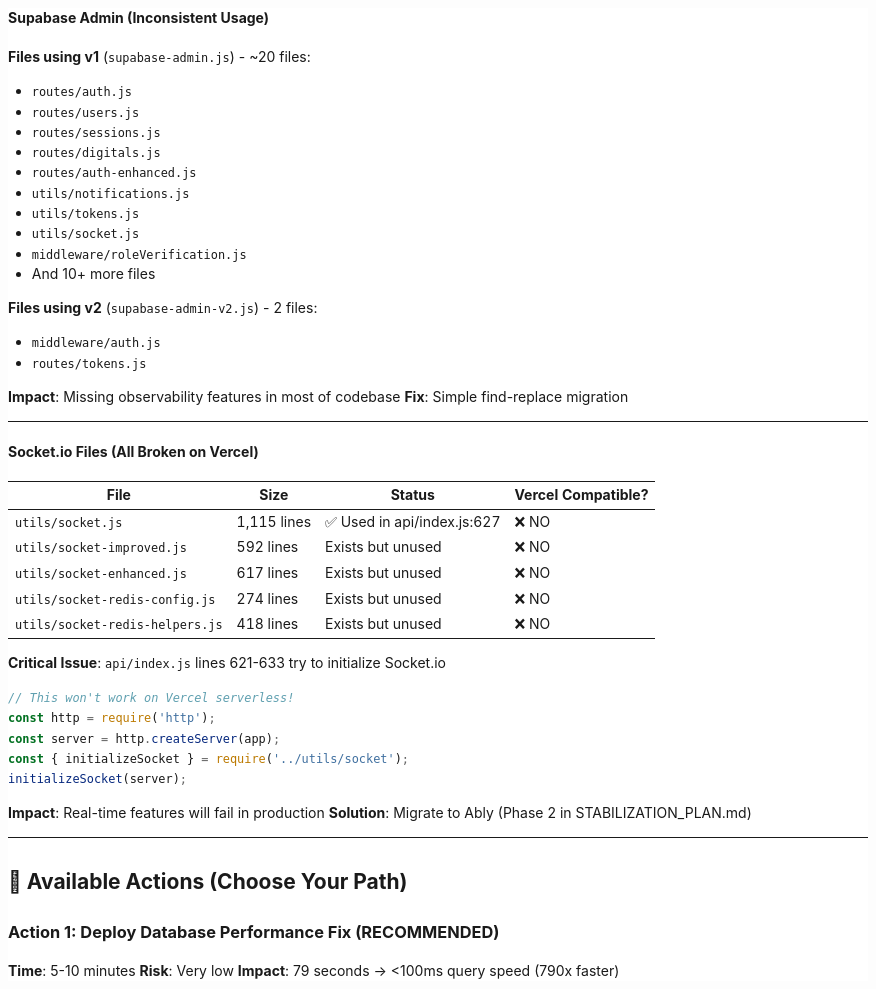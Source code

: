 
#### Supabase Admin (Inconsistent Usage)

**Files using v1** (`supabase-admin.js`) - ~20 files:
- `routes/auth.js`
- `routes/users.js`
- `routes/sessions.js`
- `routes/digitals.js`
- `routes/auth-enhanced.js`
- `utils/notifications.js`
- `utils/tokens.js`
- `utils/socket.js`
- `middleware/roleVerification.js`
- And 10+ more files

**Files using v2** (`supabase-admin-v2.js`) - 2 files:
- `middleware/auth.js`
- `routes/tokens.js`

**Impact**: Missing observability features in most of codebase
**Fix**: Simple find-replace migration

---

#### Socket.io Files (All Broken on Vercel)

| File | Size | Status | Vercel Compatible? |
|------|------|--------|--------------------|
| `utils/socket.js` | 1,115 lines | ✅ Used in api/index.js:627 | ❌ NO |
| `utils/socket-improved.js` | 592 lines | Exists but unused | ❌ NO |
| `utils/socket-enhanced.js` | 617 lines | Exists but unused | ❌ NO |
| `utils/socket-redis-config.js` | 274 lines | Exists but unused | ❌ NO |
| `utils/socket-redis-helpers.js` | 418 lines | Exists but unused | ❌ NO |

**Critical Issue**: `api/index.js` lines 621-633 try to initialize Socket.io
```javascript
// This won't work on Vercel serverless!
const http = require('http');
const server = http.createServer(app);
const { initializeSocket } = require('../utils/socket');
initializeSocket(server);
```

**Impact**: Real-time features will fail in production
**Solution**: Migrate to Ably (Phase 2 in STABILIZATION_PLAN.md)

---

## 🚀 Available Actions (Choose Your Path)

### Action 1: Deploy Database Performance Fix (RECOMMENDED)
**Time**: 5-10 minutes
**Risk**: Very low
**Impact**: 79 seconds → <100ms query speed (790x faster)
